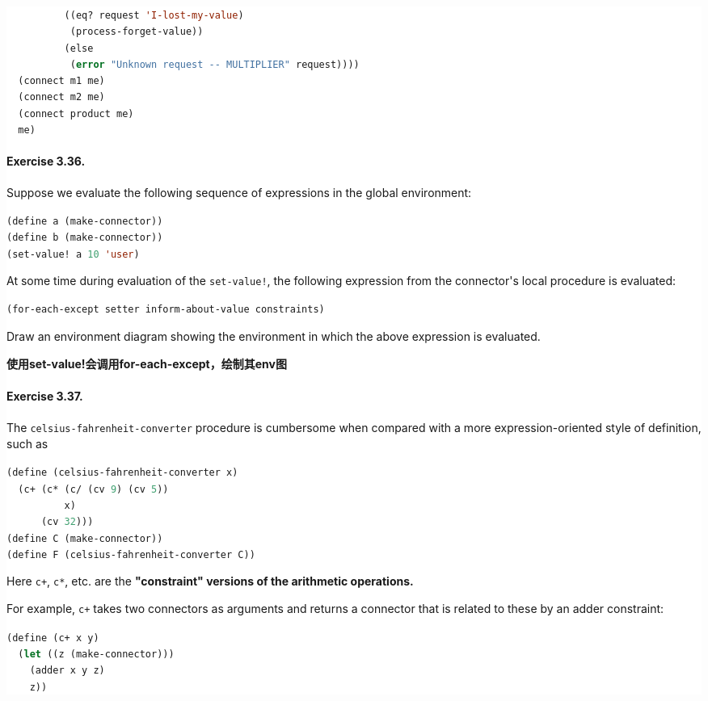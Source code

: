 ```lisp
          ((eq? request 'I-lost-my-value)
           (process-forget-value))
          (else
           (error "Unknown request -- MULTIPLIER" request))))
  (connect m1 me)
  (connect m2 me)
  (connect product me)
  me)
```



#### **Exercise 3.36.** 

Suppose we evaluate the following sequence of expressions in the global environment:

```lisp
(define a (make-connector))
(define b (make-connector))
(set-value! a 10 'user)
```

At some time during evaluation of the `set-value!`, the following expression from the connector's local procedure is evaluated:

```lisp
(for-each-except setter inform-about-value constraints)
```

Draw an environment diagram showing the environment in which the above expression is evaluated.

**使用set-value!会调用for-each-except，绘制其env图**





#### **Exercise 3.37.** 

The `celsius-fahrenheit-converter` procedure is cumbersome when compared with a more expression-oriented style of definition, such as

```lisp
(define (celsius-fahrenheit-converter x)
  (c+ (c* (c/ (cv 9) (cv 5))
          x)
      (cv 32)))
(define C (make-connector))
(define F (celsius-fahrenheit-converter C))
```

Here `c+`, `c*`, etc. are the **"constraint" versions of the arithmetic operations.** 

For example, `c+` takes two connectors as arguments and returns a connector that is related to these by an adder constraint:

```lisp
(define (c+ x y)
  (let ((z (make-connector)))
    (adder x y z)
    z))
```
